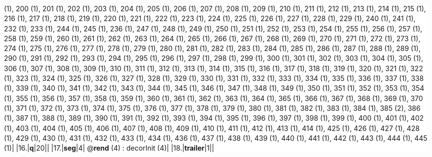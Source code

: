 (1), 200 (1), 201 (1), 202 (1), 203 (1), 204 (1), 205 (1), 206 (1), 207 (1), 208 (1), 209 (1), 210 (1), 211 (1), 212 (1), 213 (1), 214 (1), 215 (1), 216 (1), 217 (1), 218 (1), 219 (1), 220 (1), 221 (1), 222 (1), 223 (1), 224 (1), 225 (1), 226 (1), 227 (1), 228 (1), 229 (1), 240 (1), 241 (1), 232 (1), 233 (1), 244 (1), 245 (1), 236 (1), 247 (1), 248 (1), 249 (1), 250 (1), 251 (1), 252 (1), 253 (1), 254 (1), 255 (1), 256 (1), 257 (1), 258 (1), 259 (1), 260 (1), 261 (1), 262 (1), 263 (1), 264 (1), 265 (1), 266 (1), 267 (1), 268 (1), 269 (1), 270 (1), 271 (1), 272 (1), 273 (1), 274 (1), 275 (1), 276 (1), 277 (1), 278 (1), 279 (1), 280 (1), 281 (1), 282 (1), 283 (1), 284 (1), 285 (1), 286 (1), 287 (1), 288 (1), 289 (1), 290 (1), 291 (1), 292 (1), 293 (1), 294 (1), 295 (1), 296 (1), 297 (1), 298 (1), 299 (1), 300 (1), 301 (1), 302 (1), 303 (1), 304 (1), 305 (1), 306 (1), 307 (1), 308 (1), 309 (1), 310 (1), 311 (1), 312 (1), 313 (1), 314 (1), 315 (1), 316 (1), 317 (1), 318 (1), 319 (1), 320 (1), 321 (1), 322 (1), 323 (1), 324 (1), 325 (1), 326 (1), 327 (1), 328 (1), 329 (1), 330 (1), 331 (1), 332 (1), 333 (1), 334 (1), 335 (1), 336 (1), 337 (1), 338 (1), 339 (1), 340 (1), 341 (1), 342 (1), 343 (1), 344 (1), 345 (1), 346 (1), 347 (1), 348 (1), 349 (1), 350 (1), 351 (1), 352 (1), 353 (1), 354 (1), 355 (1), 356 (1), 357 (1), 358 (1), 359 (1), 360 (1), 361 (1), 362 (1), 363 (1), 364 (1), 365 (1), 366 (1), 367 (1), 368 (1), 369 (1), 370 (1), 371 (1), 372 (1), 373 (1), 374 (1), 375 (1), 376 (1), 377 (1), 378 (1), 379 (1), 380 (1), 381 (1), 382 (1), 383 (1), 384 (1), 385 (2), 386 (1), 387 (1), 388 (1), 389 (1), 390 (1), 391 (1), 392 (1), 393 (1), 394 (1), 395 (1), 396 (1), 397 (1), 398 (1), 399 (1), 400 (1), 401 (1), 402 (1), 403 (1), 404 (1), 405 (1), 406 (1), 407 (1), 408 (1), 409 (1), 410 (1), 411 (1), 412 (1), 413 (1), 414 (1), 425 (1), 426 (1), 427 (1), 428 (1), 429 (1), 430 (1), 431 (1), 432 (1), 433 (1), 434 (1), 436 (1), 437 (1), 438 (1), 439 (1), 440 (1), 441 (1), 442 (1), 443 (1), 444 (1), 445 (1)|
|16.|__q__|20||
|17.|__seg__|4| @__rend__ (4) : decorInit (4)|
|18.|__trailer__|1||
